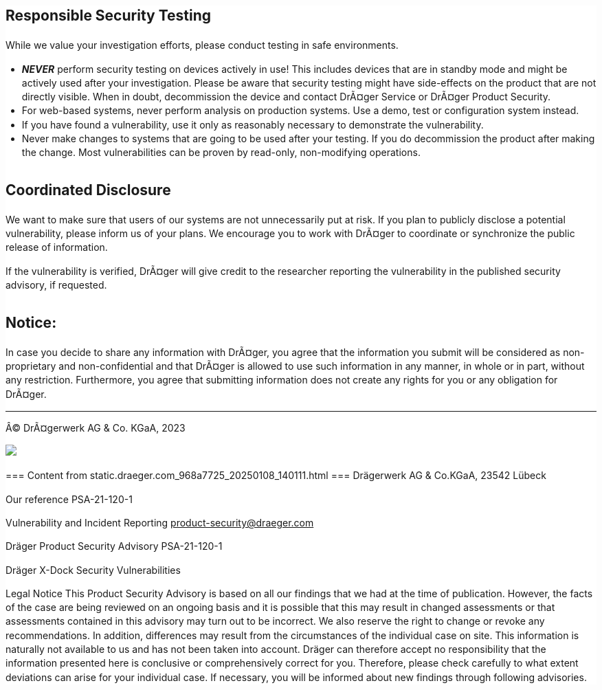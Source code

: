 ## Responsible Security Testing

While we value your investigation efforts, please conduct testing in safe environments.

* ***NEVER*** perform security testing on devices actively in use! This includes devices that are in standby mode and might be actively used after your investigation. Please be aware that security testing might have side-effects on the product that are not directly visible. When in doubt, decommission the device and contact DrÃ¤ger Service or DrÃ¤ger Product Security.
* For web-based systems, never perform analysis on production systems. Use a demo, test or configuration system instead.
* If you have found a vulnerability, use it only as reasonably necessary to demonstrate the vulnerability.
* Never make changes to systems that are going to be used after your testing. If you do decommission the product after making the change. Most vulnerabilities can be proven by read-only, non-modifying operations.

## Coordinated Disclosure

We want to make sure that users of our systems are not unnecessarily put at risk. If you plan to publicly disclose a potential vulnerability, please inform us of your plans. We encourage you to work with DrÃ¤ger to coordinate or synchronize the public release of information.

If the vulnerability is verified, DrÃ¤ger will give credit to the researcher reporting the vulnerability in the published security advisory, if requested.

## Notice:

In case you decide to share any information with DrÃ¤ger, you agree that the information you submit will be considered as non-proprietary and non-confidential and that DrÃ¤ger is allowed to use such information in any manner, in whole or in part, without any restriction. Furthermore, you agree that submitting information does not create any rights for you or any obligation for DrÃ¤ger.

---

Â© DrÃ¤gerwerk AG & Co. KGaA, 2023

![](https://static.draeger.com/akam/13/pixel_2d3358d5?a=dD1lYmFjMDdmYTA3YTJlYzljMjBhNjEyMTYyMWU1ZWEzM2NmOTc1NjA1JmpzPW9mZg==)

=== Content from static.draeger.com_968a7725_20250108_140111.html ===
Drägerwerk AG & Co.KGaA, 23542 Lübeck

Our reference
PSA-21-120-1

Vulnerability and Incident Reporting
product-security@draeger.com

Dräger Product Security Advisory PSA-21-120-1

Dräger X-Dock Security Vulnerabilities

Legal Notice
This Product Security Advisory is based on all our findings that we had at the time of publication. However, the facts of
the case are being reviewed on an ongoing basis and it is possible that this may result in changed assessments or that
assessments contained in this advisory may turn out to be incorrect. We also reserve the right to change or revoke any
recommendations.  In  addition,  differences  may  result  from  the  circumstances  of  the  individual  case  on  site.  This
information  is  naturally  not  available  to  us  and  has  not  been  taken  into  account.  Dräger  can  therefore  accept  no
responsibility that the information presented here is conclusive or comprehensively correct for you. Therefore, please
check carefully to what extent deviations can arise for your individual case. If necessary, you will be informed about
new findings through following advisories.